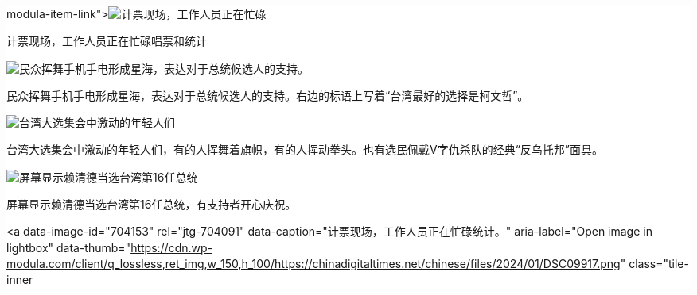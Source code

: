 modula-item-link"></a><img class="pic wp-image-704148 lazyload" data-valign="middle" data-halign="center" alt="计票现场，工作人员正在忙碌" data-full="https://cdn.wp-modula.com/client/q_lossless,ret_img/https://chinadigitaltimes.net/chinese/files/2024/01/DSC09827.png" title="计票现场，工作人员正在忙碌" data-caption="计票现场，工作人员正在忙碌唱票和统计" data-source="modula" data-src="https://cdn.wp-modula.com/client/q_lossless,ret_img,w_1024,h_684/https://chinadigitaltimes.net/chinese/files/2024/01/DSC09827-1024x684.png" width="1024" height="684" data-srcset="https://cdn.wp-modula.com/client/q_lossless,ret_img,w_4060,h_2712/https://chinadigitaltimes.net/chinese/files/2024/01/DSC09827.png 4060w" data-sizes="(max-width: 1024px) 100vw, 1024px"><div class="figc"><div class="figc-inner"><p class="description">计票现场，工作人员正在忙碌唱票和统计</p></div></div></div></div><div class="modula-item effect-pufrobo jtg-filter-all jtg-filter-"><div class="modula-item-overlay"></div><div class="modula-item-content"><a data-image-id="704097" rel="jtg-704091" data-caption="<span class=&quot;modula-caption-description&quot;>民众挥舞手机手电形成星海，表达对于总统候选人的支持。右边的标语上写着“台湾最好的选择是柯文哲”。</span>" aria-label="Open image in lightbox" data-thumb="https://cdn.wp-modula.com/client/q_lossless,ret_img,w_150,h_100/https://chinadigitaltimes.net/chinese/files/2024/01/DSC09337.png" class="tile-inner modula-item-link"></a><img class="pic wp-image-704097 lazyload" data-valign="middle" data-halign="center" alt="民众挥舞手机手电形成星海，表达对于总统候选人的支持。" data-full="https://cdn.wp-modula.com/client/q_lossless,ret_img/https://chinadigitaltimes.net/chinese/files/2024/01/DSC09337.png" title="民众挥舞手机手电形成星海" data-caption="民众挥舞手机手电形成星海，表达对于总统候选人的支持。右边的标语上写着“台湾最好的选择是柯文哲”。" data-source="modula" data-src="https://cdn.wp-modula.com/client/q_lossless,ret_img,w_1024,h_684/https://chinadigitaltimes.net/chinese/files/2024/01/DSC09337-1024x684.png" width="1024" height="684" data-srcset="https://cdn.wp-modula.com/client/q_lossless,ret_img,w_4240,h_2832/https://chinadigitaltimes.net/chinese/files/2024/01/DSC09337.png 4240w" data-sizes="(max-width: 1024px) 100vw, 1024px"><div class="figc"><div class="figc-inner"><p class="description">民众挥舞手机手电形成星海，表达对于总统候选人的支持。右边的标语上写着“台湾最好的选择是柯文哲”。</p></div></div></div></div><div class="modula-item effect-pufrobo jtg-filter-all jtg-filter-"><div class="modula-item-overlay"></div><div class="modula-item-content"><a data-image-id="704105" rel="jtg-704091" data-caption="<span class=&quot;modula-caption-description&quot;>台湾大选集会中激动的年轻人们，有的人挥舞着旗帜，有的人挥动拳头。也有选民佩戴V字仇杀队的经典“反乌托邦”面具。</span>" aria-label="Open image in lightbox" data-thumb="https://cdn.wp-modula.com/client/q_lossless,ret_img,w_150,h_100/https://chinadigitaltimes.net/chinese/files/2024/01/DSC09742.png" class="tile-inner modula-item-link"></a><img class="pic wp-image-704105 lazyload" data-valign="middle" data-halign="center" alt="台湾大选集会中激动的年轻人们" data-full="https://cdn.wp-modula.com/client/q_lossless,ret_img/https://chinadigitaltimes.net/chinese/files/2024/01/DSC09742.png" title="台湾大选集会中激动的年轻人们" data-caption="台湾大选集会中激动的年轻人们，有的人挥舞着旗帜，有的人挥动拳头。也有选民佩戴V字仇杀队的经典“反乌托邦”面具。" data-source="modula" data-src="https://cdn.wp-modula.com/client/q_lossless,ret_img,w_1024,h_684/https://chinadigitaltimes.net/chinese/files/2024/01/DSC09742-1024x684.png" width="1024" height="684" data-srcset="https://cdn.wp-modula.com/client/q_lossless,ret_img,w_4240,h_2832/https://chinadigitaltimes.net/chinese/files/2024/01/DSC09742.png 4240w" data-sizes="(max-width: 1024px) 100vw, 1024px"><div class="figc"><div class="figc-inner"><p class="description">台湾大选集会中激动的年轻人们，有的人挥舞着旗帜，有的人挥动拳头。也有选民佩戴V字仇杀队的经典“反乌托邦”面具。</p></div></div></div></div><div class="modula-item effect-pufrobo jtg-filter-all jtg-filter-"><div class="modula-item-overlay"></div><div class="modula-item-content"><a data-image-id="704145" rel="jtg-704091" data-caption="<span class=&quot;modula-caption-description&quot;>屏幕显示赖清德当选台湾第16任总统，有支持者开心庆祝。</span>" aria-label="Open image in lightbox" data-thumb="https://cdn.wp-modula.com/client/q_lossless,ret_img,w_150,h_100/https://chinadigitaltimes.net/chinese/files/2024/01/DSC00425-1.png" class="tile-inner modula-item-link"></a><img class="pic wp-image-704145 lazyload" data-valign="middle" data-halign="center" alt="屏幕显示赖清德当选台湾第16任总统" data-full="https://cdn.wp-modula.com/client/q_lossless,ret_img/https://chinadigitaltimes.net/chinese/files/2024/01/DSC00425-1.png" title="赖清德当选台湾第16任总统现场" data-caption="屏幕显示赖清德当选台湾第16任总统，有支持者开心庆祝。" data-source="modula" data-src="https://cdn.wp-modula.com/client/q_lossless,ret_img,w_1024,h_684/https://chinadigitaltimes.net/chinese/files/2024/01/DSC00425-1-1024x684.png" width="1024" height="684" data-srcset="https://cdn.wp-modula.com/client/q_lossless,ret_img,w_3636,h_2428/https://chinadigitaltimes.net/chinese/files/2024/01/DSC00425-1.png 3636w" data-sizes="(max-width: 1024px) 100vw, 1024px"><div class="figc"><div class="figc-inner"><p class="description">屏幕显示赖清德当选台湾第16任总统，有支持者开心庆祝。</p></div></div></div></div><div class="modula-item effect-pufrobo jtg-filter-all jtg-filter-"><div class="modula-item-overlay"></div><div class="modula-item-content"><a data-image-id="704153" rel="jtg-704091" data-caption="<span class=&quot;modula-caption-description&quot;>计票现场，工作人员正在忙碌统计。</span>" aria-label="Open image in lightbox" data-thumb="https://cdn.wp-modula.com/client/q_lossless,ret_img,w_150,h_100/https://chinadigitaltimes.net/chinese/files/2024/01/DSC09917.png" class="tile-inner